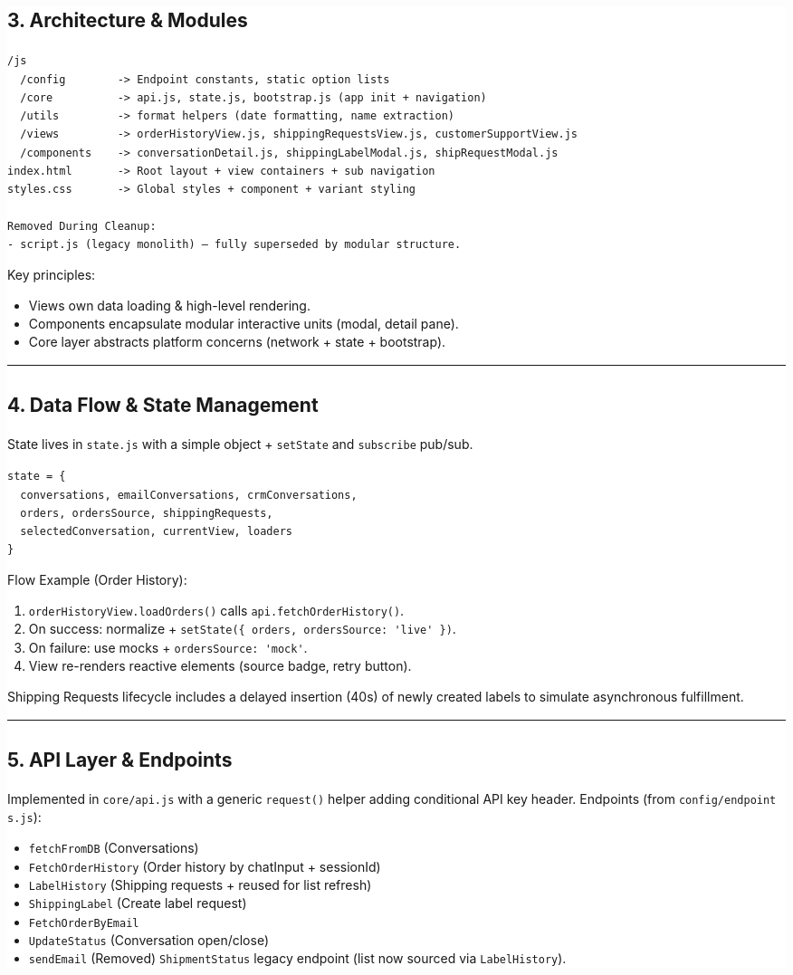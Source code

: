 ## 3. Architecture & Modules
```
/js
  /config        -> Endpoint constants, static option lists
  /core          -> api.js, state.js, bootstrap.js (app init + navigation)
  /utils         -> format helpers (date formatting, name extraction)
  /views         -> orderHistoryView.js, shippingRequestsView.js, customerSupportView.js
  /components    -> conversationDetail.js, shippingLabelModal.js, shipRequestModal.js
index.html       -> Root layout + view containers + sub navigation
styles.css       -> Global styles + component + variant styling

Removed During Cleanup:
- script.js (legacy monolith) – fully superseded by modular structure.
```
Key principles:
- Views own data loading & high-level rendering.
- Components encapsulate modular interactive units (modal, detail pane).
- Core layer abstracts platform concerns (network + state + bootstrap).

---
## 4. Data Flow & State Management
State lives in `state.js` with a simple object + `setState` and `subscribe` pub/sub.
```
state = {
  conversations, emailConversations, crmConversations,
  orders, ordersSource, shippingRequests,
  selectedConversation, currentView, loaders
}
```
Flow Example (Order History):
1. `orderHistoryView.loadOrders()` calls `api.fetchOrderHistory()`.
2. On success: normalize + `setState({ orders, ordersSource: 'live' })`.
3. On failure: use mocks + `ordersSource: 'mock'`.
4. View re-renders reactive elements (source badge, retry button).

Shipping Requests lifecycle includes a delayed insertion (40s) of newly created labels to simulate asynchronous fulfillment.

---
## 5. API Layer & Endpoints
Implemented in `core/api.js` with a generic `request()` helper adding conditional API key header.
Endpoints (from `config/endpoints.js`):
- `fetchFromDB` (Conversations)
- `FetchOrderHistory` (Order history by chatInput + sessionId)
- `LabelHistory` (Shipping requests + reused for list refresh)
- `ShippingLabel` (Create label request)
- `FetchOrderByEmail`
- `UpdateStatus` (Conversation open/close)
- `sendEmail`
  (Removed) `ShipmentStatus` legacy endpoint (list now sourced via `LabelHistory`).
